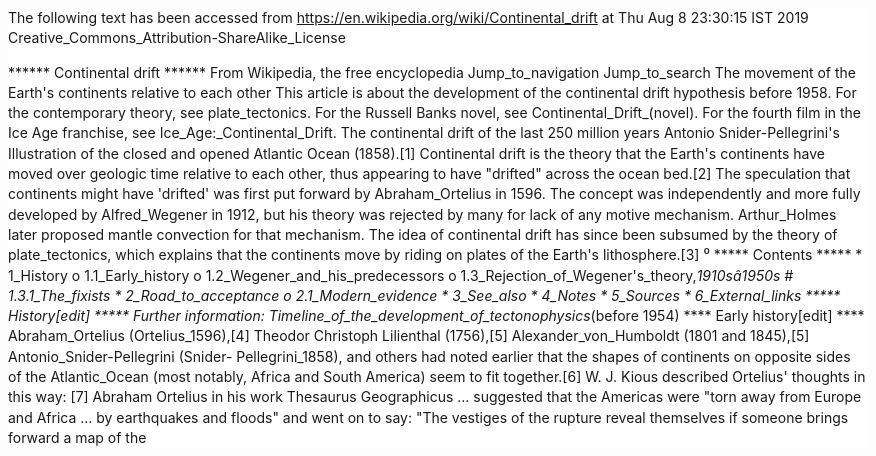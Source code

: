 The following text has been accessed from https://en.wikipedia.org/wiki/Continental_drift at Thu Aug 8 23:30:15 IST 2019
Creative_Commons_Attribution-ShareAlike_License





















****** Continental drift ******
From Wikipedia, the free encyclopedia
Jump_to_navigation Jump_to_search
The movement of the Earth's continents relative to each other
This article is about the development of the continental drift hypothesis
before 1958. For the contemporary theory, see plate_tectonics. For the Russell
Banks novel, see Continental_Drift_(novel). For the fourth film in the Ice Age
franchise, see Ice_Age:_Continental_Drift.
The continental drift of the last 250 million years
Antonio Snider-Pellegrini's Illustration of the closed and opened Atlantic
Ocean (1858).[1]
Continental drift is the theory that the Earth's continents have moved over
geologic time relative to each other, thus appearing to have "drifted" across
the ocean bed.[2] The speculation that continents might have 'drifted' was
first put forward by Abraham_Ortelius in 1596. The concept was independently
and more fully developed by Alfred_Wegener in 1912, but his theory was rejected
by many for lack of any motive mechanism. Arthur_Holmes later proposed mantle
convection for that mechanism. The idea of continental drift has since been
subsumed by the theory of plate_tectonics, which explains that the continents
move by riding on plates of the Earth's lithosphere.[3]
⁰
***** Contents *****
    * 1_History
          o 1.1_Early_history
          o 1.2_Wegener_and_his_predecessors
          o 1.3_Rejection_of_Wegener's_theory,_1910sâ1950s
                # 1.3.1_The_fixists
    * 2_Road_to_acceptance
          o 2.1_Modern_evidence
    * 3_See_also
    * 4_Notes
    * 5_Sources
    * 6_External_links
***** History[edit] *****
Further information: Timeline_of_the_development_of_tectonophysics_(before
1954)
**** Early history[edit] ****
Abraham_Ortelius (Ortelius_1596),[4] Theodor Christoph Lilienthal (1756),[5]
Alexander_von_Humboldt (1801 and 1845),[5] Antonio_Snider-Pellegrini (Snider-
Pellegrini_1858), and others had noted earlier that the shapes of continents on
opposite sides of the Atlantic_Ocean (most notably, Africa and South America)
seem to fit together.[6] W. J. Kious described Ortelius' thoughts in this way:
[7]
     Abraham Ortelius in his work Thesaurus Geographicus ... suggested
     that the Americas were "torn away from Europe and Africa ... by
     earthquakes and floods" and went on to say: "The vestiges of the
     rupture reveal themselves if someone brings forward a map of the